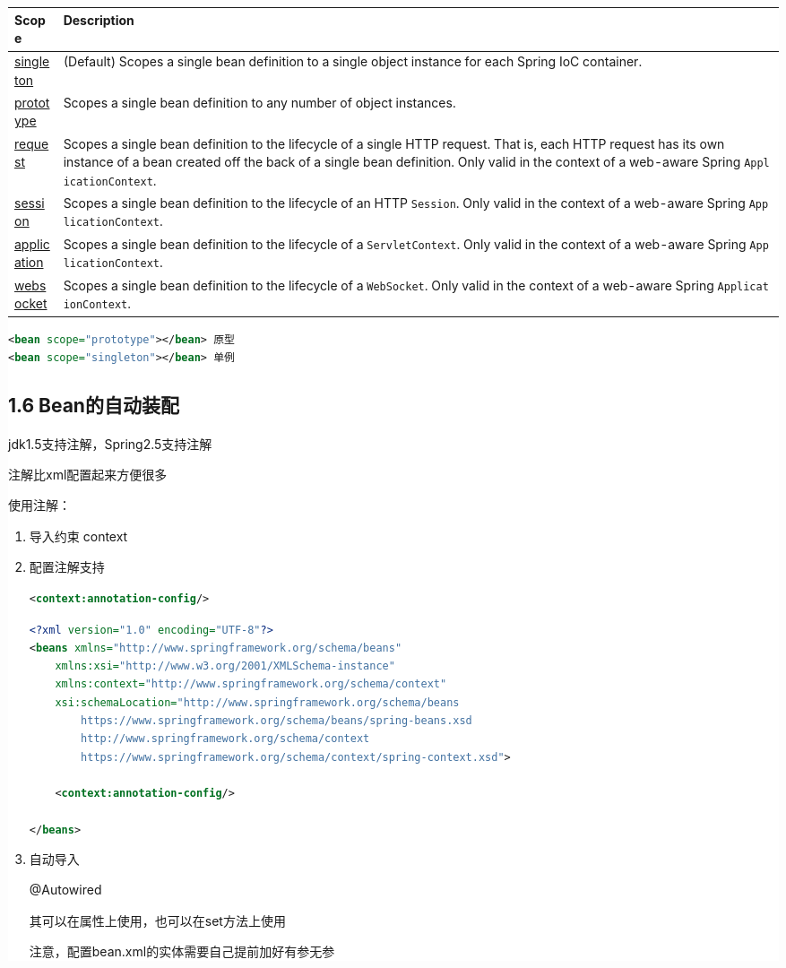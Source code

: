   | Scope                                                        | Description                                                  |
  | :----------------------------------------------------------- | :----------------------------------------------------------- |
  | [singleton](https://docs.spring.io/spring-framework/docs/5.3.x/reference/html/core.html#beans-factory-scopes-singleton) | (Default) Scopes a single bean definition to a single object instance for each Spring IoC container. |
  | [prototype](https://docs.spring.io/spring-framework/docs/5.3.x/reference/html/core.html#beans-factory-scopes-prototype) | Scopes a single bean definition to any number of object instances. |
  | [request](https://docs.spring.io/spring-framework/docs/5.3.x/reference/html/core.html#beans-factory-scopes-request) | Scopes a single bean definition to the lifecycle of a single HTTP request. That is, each HTTP request has its own instance of a bean created off the back of a single bean definition. Only valid in the context of a web-aware Spring `ApplicationContext`. |
  | [session](https://docs.spring.io/spring-framework/docs/5.3.x/reference/html/core.html#beans-factory-scopes-session) | Scopes a single bean definition to the lifecycle of an HTTP `Session`. Only valid in the context of a web-aware Spring `ApplicationContext`. |
  | [application](https://docs.spring.io/spring-framework/docs/5.3.x/reference/html/core.html#beans-factory-scopes-application) | Scopes a single bean definition to the lifecycle of a `ServletContext`. Only valid in the context of a web-aware Spring `ApplicationContext`. |
  | [websocket](https://docs.spring.io/spring-framework/docs/5.3.x/reference/html/web.html#websocket-stomp-websocket-scope) | Scopes a single bean definition to the lifecycle of a `WebSocket`. Only valid in the context of a web-aware Spring `ApplicationContext`. |

```xml
<bean scope="prototype"></bean> 原型
<bean scope="singleton"></bean>	单例
```

## 1.6 Bean的自动装配

jdk1.5支持注解，Spring2.5支持注解

注解比xml配置起来方便很多

使用注解：

1. 导入约束 context

2. 配置注解支持

   ```xml
   <context:annotation-config/>
   ```

   ```xml
   <?xml version="1.0" encoding="UTF-8"?>
   <beans xmlns="http://www.springframework.org/schema/beans"
       xmlns:xsi="http://www.w3.org/2001/XMLSchema-instance"
       xmlns:context="http://www.springframework.org/schema/context"
       xsi:schemaLocation="http://www.springframework.org/schema/beans
           https://www.springframework.org/schema/beans/spring-beans.xsd
           http://www.springframework.org/schema/context
           https://www.springframework.org/schema/context/spring-context.xsd">
   
       <context:annotation-config/>
   
   </beans>
   ```

3. 自动导入

   @Autowired

   其可以在属性上使用，也可以在set方法上使用

   注意，配置bean.xml的实体需要自己提前加好有参无参
